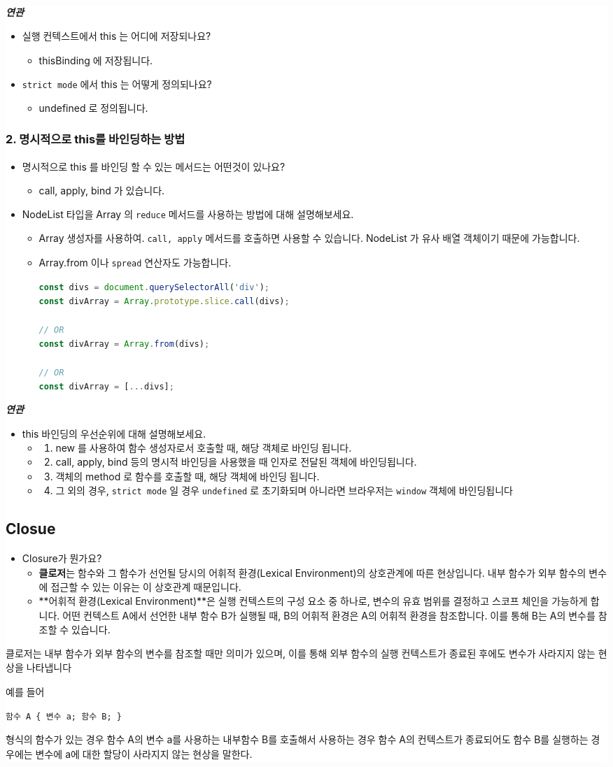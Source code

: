 **_연관_**

- 실행 컨텍스트에서 this 는 어디에 저장되나요?
    - thisBinding 에 저장됩니다.

- `strict mode` 에서 this 는 어떻게 정의되나요?
    - undefined 로 정의됩니다.

### 2. 명시적으로 this를 바인딩하는 방법


- 명시적으로 this 를 바인딩 할 수 있는 메서드는 어떤것이 있나요?
    - call, apply, bind 가 있습니다.

- NodeList 타입을 Array 의 `reduce` 메서드를 사용하는 방법에 대해 설명해보세요.
    - Array 생성자를 사용하여. `call, apply` 메서드를 호출하면 사용할 수 있습니다. NodeList 가 유사 배열 객체이기 때문에 가능합니다.
    - Array.from 이나 `spread` 연산자도 가능합니다.
        
        ```js
        const divs = document.querySelectorAll('div');
        const divArray = Array.prototype.slice.call(divs);
        
        // OR
        const divArray = Array.from(divs);
        
        // OR
        const divArray = [...divs];
        ```
        

**_연관_**

- this 바인딩의 우선순위에 대해 설명해보세요.
    - 1. new 를 사용하여 함수 생성자로서 호출할 때, 해당 객체로 바인딩 됩니다.
    - 2. call, apply, bind 등의 명시적 바인딩을 사용했을 때 인자로 전달된 객체에 바인딩됩니다.
    - 3. 객체의 method 로 함수를 호출할 때, 해당 객체에 바인딩 됩니다.
    - 4. 그 외의 경우, `strict mode` 일 경우 `undefined` 로 초기화되며 아니라면 브라우저는 `window` 객체에 바인딩됩니다


## Closue

* Closure가 뭔가요?
	* **클로저**는 함수와 그 함수가 선언될 당시의 어휘적 환경(Lexical Environment)의 상호관계에 따른 현상입니다. 내부 함수가 외부 함수의 변수에 접근할 수 있는 이유는 이 상호관계 때문입니다.
	* **어휘적 환경(Lexical Environment)**은 실행 컨텍스트의 구성 요소 중 하나로, 변수의 유효 범위를 결정하고 스코프 체인을 가능하게 합니다. 어떤 컨텍스트 A에서 선언한 내부 함수 B가 실행될 때, B의 어휘적 환경은 A의 어휘적 환경을 참조합니다. 이를 통해 B는 A의 변수를 참조할 수 있습니다.

클로저는 내부 함수가 외부 함수의 변수를 참조할 때만 의미가 있으며, 이를 통해 외부 함수의 실행 컨텍스트가 종료된 후에도 변수가 사라지지 않는 현상을 나타냅니다

예를 들어 
```
함수 A { 변수 a; 함수 B; }
```
형식의 함수가 있는 경우 함수 A의 변수 a를 사용하는 내부함수 B를 호출해서 사용하는 경우
함수 A의 컨텍스트가 종료되어도 함수 B를 실행하는 경우에는 변수에 a에 대한 할당이 사라지지 않는 현상을 말한다. 